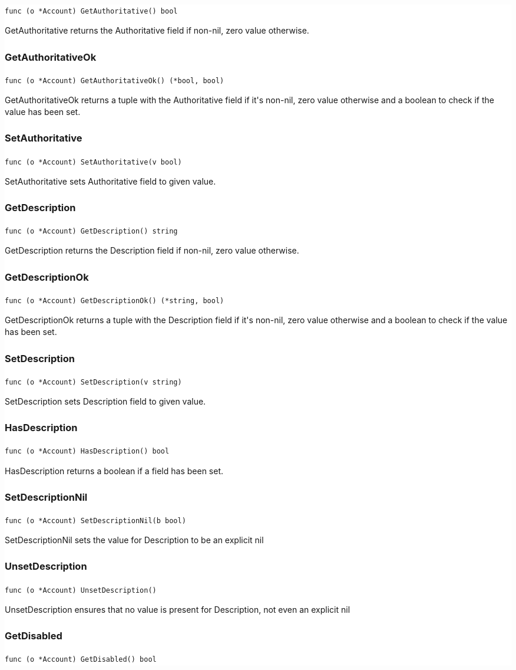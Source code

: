 `func (o *Account) GetAuthoritative() bool`

GetAuthoritative returns the Authoritative field if non-nil, zero value otherwise.

### GetAuthoritativeOk

`func (o *Account) GetAuthoritativeOk() (*bool, bool)`

GetAuthoritativeOk returns a tuple with the Authoritative field if it's non-nil, zero value otherwise and a boolean to check if the value has been set.

### SetAuthoritative

`func (o *Account) SetAuthoritative(v bool)`

SetAuthoritative sets Authoritative field to given value.

### GetDescription

`func (o *Account) GetDescription() string`

GetDescription returns the Description field if non-nil, zero value otherwise.

### GetDescriptionOk

`func (o *Account) GetDescriptionOk() (*string, bool)`

GetDescriptionOk returns a tuple with the Description field if it's non-nil, zero value otherwise and a boolean to check if the value has been set.

### SetDescription

`func (o *Account) SetDescription(v string)`

SetDescription sets Description field to given value.

### HasDescription

`func (o *Account) HasDescription() bool`

HasDescription returns a boolean if a field has been set.

### SetDescriptionNil

`func (o *Account) SetDescriptionNil(b bool)`

SetDescriptionNil sets the value for Description to be an explicit nil

### UnsetDescription

`func (o *Account) UnsetDescription()`

UnsetDescription ensures that no value is present for Description, not even an explicit nil

### GetDisabled

`func (o *Account) GetDisabled() bool`
